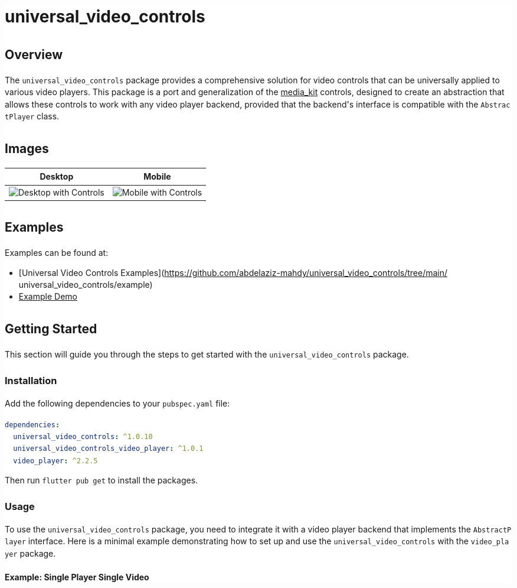 # universal_video_controls

## Overview

The `universal_video_controls` package provides a comprehensive solution for video controls that can be universally applied to various video players. This package is a port and generalization of the [media_kit](https://pub.dev/packages/media_kit) controls, designed to create an abstraction that allows these controls to work with any video player backend, provided that the backend's interface is compatible with the `AbstractPlayer` class.

## Images

| Desktop                                                                                                                                                            | Mobile                                                                                                                                                           |
| ------------------------------------------------------------------------------------------------------------------------------------------------------------------ | ---------------------------------------------------------------------------------------------------------------------------------------------------------------- |
| ![Desktop with Controls](https://github.com/abdelaziz-mahdy/universal_video_controls/blob/main/universal_video_controls/images/desktop_with_controls.png?raw=true) | ![Mobile with Controls](https://github.com/abdelaziz-mahdy/universal_video_controls/blob/main/universal_video_controls/images/mobile_with_controls.png?raw=true) |

## Examples

Examples can be found at:

- [Universal Video Controls Examples](https://github.com/abdelaziz-mahdy/universal_video_controls/tree/main/
  universal_video_controls/example)
- [Example Demo](https://abdelaziz-mahdy.github.io/universal_video_controls/)

## Getting Started

This section will guide you through the steps to get started with the `universal_video_controls` package.

### Installation

Add the following dependencies to your `pubspec.yaml` file:

```yaml
dependencies:
  universal_video_controls: ^1.0.10
  universal_video_controls_video_player: ^1.0.1
  video_player: ^2.2.5
```

Then run `flutter pub get` to install the packages.

### Usage

To use the `universal_video_controls` package, you need to integrate it with a video player backend that implements the `AbstractPlayer` interface. Here is a minimal example demonstrating how to set up and use the `universal_video_controls` with the `video_player` package.

#### Example: Single Player Single Video
